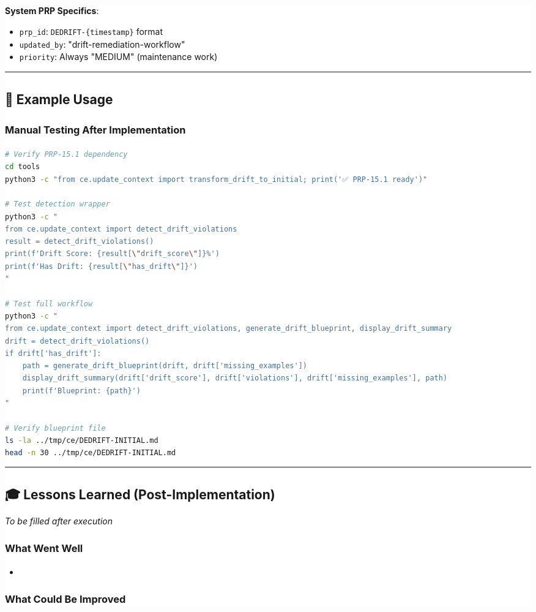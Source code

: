 **System PRP Specifics**:
- `prp_id`: `DEDRIFT-{timestamp}` format
- `updated_by`: "drift-remediation-workflow"
- `priority`: Always "MEDIUM" (maintenance work)

---

## 📝 Example Usage

### Manual Testing After Implementation

```bash
# Verify PRP-15.1 dependency
cd tools
python3 -c "from ce.update_context import transform_drift_to_initial; print('✅ PRP-15.1 ready')"

# Test detection wrapper
python3 -c "
from ce.update_context import detect_drift_violations
result = detect_drift_violations()
print(f'Drift Score: {result[\"drift_score\"]}%')
print(f'Has Drift: {result[\"has_drift\"]}')
"

# Test full workflow
python3 -c "
from ce.update_context import detect_drift_violations, generate_drift_blueprint, display_drift_summary
drift = detect_drift_violations()
if drift['has_drift']:
    path = generate_drift_blueprint(drift, drift['missing_examples'])
    display_drift_summary(drift['drift_score'], drift['violations'], drift['missing_examples'], path)
    print(f'Blueprint: {path}')
"

# Verify blueprint file
ls -la ../tmp/ce/DEDRIFT-INITIAL.md
head -n 30 ../tmp/ce/DEDRIFT-INITIAL.md
```

---

## 🎓 Lessons Learned (Post-Implementation)

_To be filled after execution_

### What Went Well

-

### What Could Be Improved
